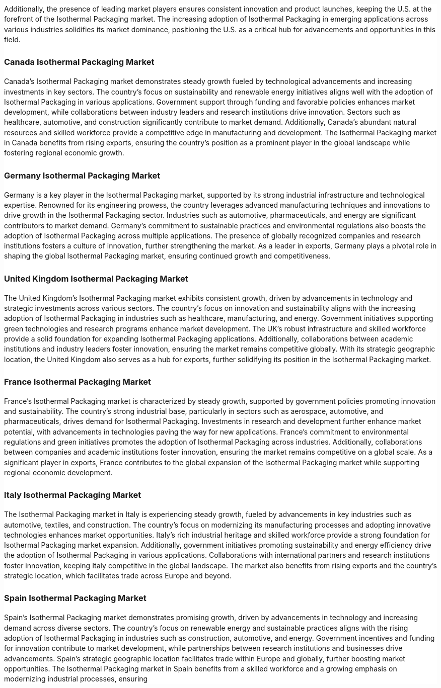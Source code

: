 Additionally, the presence of leading market players ensures consistent innovation and product launches, keeping the U.S. at the forefront of the Isothermal Packaging market. The increasing adoption of Isothermal Packaging in emerging applications across various industries solidifies its market dominance, positioning the U.S. as a critical hub for advancements and opportunities in this field.</p><h3>Canada Isothermal Packaging Market</h3><p>Canada&rsquo;s Isothermal Packaging market demonstrates steady growth fueled by technological advancements and increasing investments in key sectors. The country&rsquo;s focus on sustainability and renewable energy initiatives aligns well with the adoption of Isothermal Packaging in various applications. Government support through funding and favorable policies enhances market development, while collaborations between industry leaders and research institutions drive innovation. Sectors such as healthcare, automotive, and construction significantly contribute to market demand. Additionally, Canada&rsquo;s abundant natural resources and skilled workforce provide a competitive edge in manufacturing and development. The Isothermal Packaging market in Canada benefits from rising exports, ensuring the country&rsquo;s position as a prominent player in the global landscape while fostering regional economic growth.</p><h3>Germany Isothermal Packaging Market</h3><p>Germany is a key player in the Isothermal Packaging market, supported by its strong industrial infrastructure and technological expertise. Renowned for its engineering prowess, the country leverages advanced manufacturing techniques and innovations to drive growth in the Isothermal Packaging sector. Industries such as automotive, pharmaceuticals, and energy are significant contributors to market demand. Germany&rsquo;s commitment to sustainable practices and environmental regulations also boosts the adoption of Isothermal Packaging across multiple applications. The presence of globally recognized companies and research institutions fosters a culture of innovation, further strengthening the market. As a leader in exports, Germany plays a pivotal role in shaping the global Isothermal Packaging market, ensuring continued growth and competitiveness.</p><h3>United Kingdom Isothermal Packaging Market</h3><p>The United Kingdom&rsquo;s Isothermal Packaging market exhibits consistent growth, driven by advancements in technology and strategic investments across various sectors. The country&rsquo;s focus on innovation and sustainability aligns with the increasing adoption of Isothermal Packaging in industries such as healthcare, manufacturing, and energy. Government initiatives supporting green technologies and research programs enhance market development. The UK&rsquo;s robust infrastructure and skilled workforce provide a solid foundation for expanding Isothermal Packaging applications. Additionally, collaborations between academic institutions and industry leaders foster innovation, ensuring the market remains competitive globally. With its strategic geographic location, the United Kingdom also serves as a hub for exports, further solidifying its position in the Isothermal Packaging market.</p><h3>France Isothermal Packaging Market</h3><p>France&rsquo;s Isothermal Packaging market is characterized by steady growth, supported by government policies promoting innovation and sustainability. The country&rsquo;s strong industrial base, particularly in sectors such as aerospace, automotive, and pharmaceuticals, drives demand for Isothermal Packaging. Investments in research and development further enhance market potential, with advancements in technologies paving the way for new applications. France&rsquo;s commitment to environmental regulations and green initiatives promotes the adoption of Isothermal Packaging across industries. Additionally, collaborations between companies and academic institutions foster innovation, ensuring the market remains competitive on a global scale. As a significant player in exports, France contributes to the global expansion of the Isothermal Packaging market while supporting regional economic development.</p><h3>Italy Isothermal Packaging Market</h3><p>The Isothermal Packaging market in Italy is experiencing steady growth, fueled by advancements in key industries such as automotive, textiles, and construction. The country&rsquo;s focus on modernizing its manufacturing processes and adopting innovative technologies enhances market opportunities. Italy&rsquo;s rich industrial heritage and skilled workforce provide a strong foundation for Isothermal Packaging market expansion. Additionally, government initiatives promoting sustainability and energy efficiency drive the adoption of Isothermal Packaging in various applications. Collaborations with international partners and research institutions foster innovation, keeping Italy competitive in the global landscape. The market also benefits from rising exports and the country&rsquo;s strategic location, which facilitates trade across Europe and beyond.</p><h3>Spain Isothermal Packaging Market</h3><p>Spain&rsquo;s Isothermal Packaging market demonstrates promising growth, driven by advancements in technology and increasing demand across diverse sectors. The country&rsquo;s focus on renewable energy and sustainable practices aligns with the rising adoption of Isothermal Packaging in industries such as construction, automotive, and energy. Government incentives and funding for innovation contribute to market development, while partnerships between research institutions and businesses drive advancements. Spain&rsquo;s strategic geographic location facilitates trade within Europe and globally, further boosting market opportunities. The Isothermal Packaging market in Spain benefits from a skilled workforce and a growing emphasis on modernizing industrial processes, ensuring